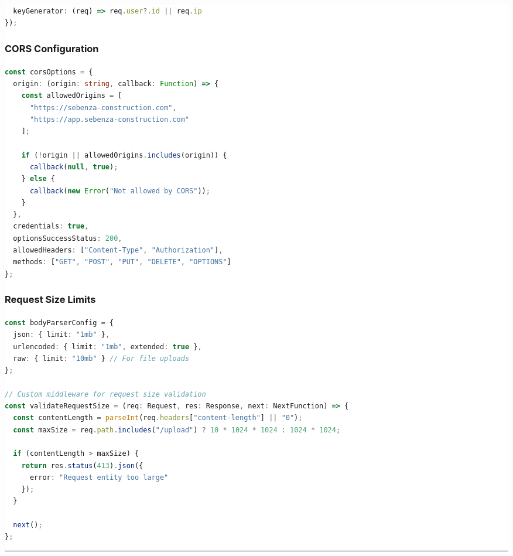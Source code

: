 ```typescript
  keyGenerator: (req) => req.user?.id || req.ip
});
```

### CORS Configuration

```typescript
const corsOptions = {
  origin: (origin: string, callback: Function) => {
    const allowedOrigins = [
      "https://sebenza-construction.com",
      "https://app.sebenza-construction.com"
    ];
    
    if (!origin || allowedOrigins.includes(origin)) {
      callback(null, true);
    } else {
      callback(new Error("Not allowed by CORS"));
    }
  },
  credentials: true,
  optionsSuccessStatus: 200,
  allowedHeaders: ["Content-Type", "Authorization"],
  methods: ["GET", "POST", "PUT", "DELETE", "OPTIONS"]
};
```

### Request Size Limits

```typescript
const bodyParserConfig = {
  json: { limit: "1mb" },
  urlencoded: { limit: "1mb", extended: true },
  raw: { limit: "10mb" } // For file uploads
};

// Custom middleware for request size validation
const validateRequestSize = (req: Request, res: Response, next: NextFunction) => {
  const contentLength = parseInt(req.headers["content-length"] || "0");
  const maxSize = req.path.includes("/upload") ? 10 * 1024 * 1024 : 1024 * 1024;
  
  if (contentLength > maxSize) {
    return res.status(413).json({
      error: "Request entity too large"
    });
  }
  
  next();
};
```

---
